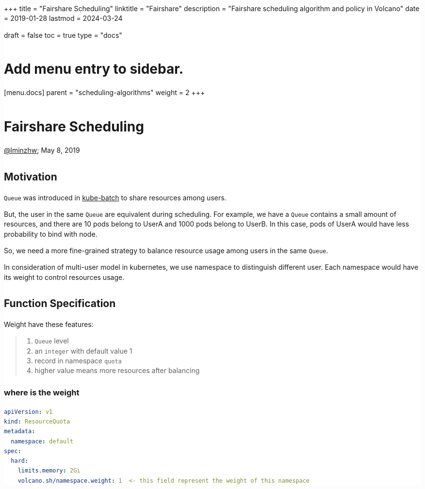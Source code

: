 +++
title = "Fairshare Scheduling"
linktitle = "Fairshare"
description = "Fairshare scheduling algorithm and policy in Volcano"
date = 2019-01-28
lastmod = 2024-03-24

draft = false
toc = true
type = "docs"

# Add menu entry to sidebar.
[menu.docs]
  parent = "scheduling-algorithms"
  weight = 2
+++

# Fairshare Scheduling

[@lminzhw](http://github.com/lminzhw); May 8, 2019

## Motivation

`Queue` was introduced in [kube-batch](http://github.com/kubernetes-sigs/kube-batch) to share resources among users.

But, the user in the same `Queue` are equivalent during scheduling. For example, we have a `Queue` contains a small amount of resources, and there are 10 pods belong to UserA and 1000 pods belong to UserB. In this case, pods of UserA would have less probability to bind with node.

So, we need a more fine-grained strategy to balance resource usage among users in the same `Queue`.

In consideration of multi-user model in kubernetes, we use namespace to distinguish different user. Each namespace would have its weight to control resources usage.

## Function Specification

Weight have these features:
> 1. `Queue` level
> 2. an `integer` with default value 1
> 3. record in namespace `quota`
> 4. higher value means more resources after balancing

### where is the weight

```yaml
apiVersion: v1
kind: ResourceQuota
metadata:
  namespace: default
spec:
  hard:
    limits.memory: 2Gi
    volcano.sh/namespace.weight: 1  <- this field represent the weight of this namespace
```
